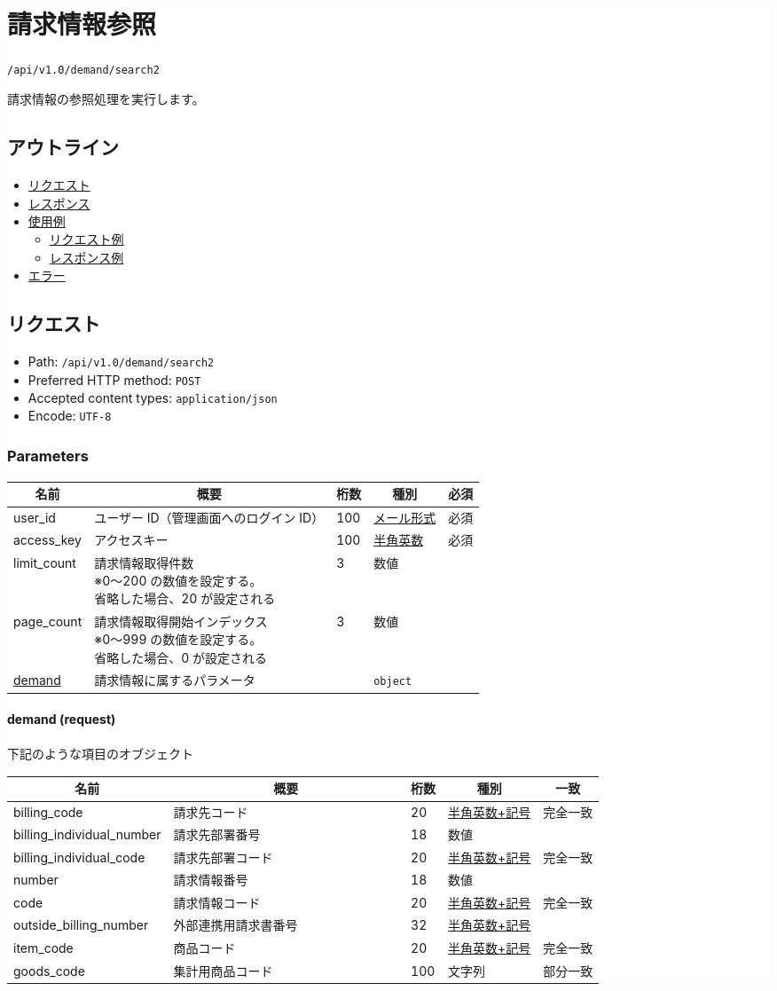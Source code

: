 # 請求情報参照

`/api/v1.0/demand/search2`

請求情報の参照処理を実行します。

## アウトライン

- [リクエスト](#リクエスト)
- [レスポンス](#レスポンス)
- [使用例](#使用例)
  - [リクエスト例](#リクエスト例)
  - [レスポンス例](#レスポンス例)
- [エラー](#エラー)

## リクエスト

- Path: `/api/v1.0/demand/search2`
- Preferred HTTP method: `POST`
- Accepted content types: `application/json`
- Encode: `UTF-8`

### Parameters

| 名前                      | 概要                                                                                          | 桁数 | 種別                              | 必須 |
| ------------------------- | --------------------------------------------------------------------------------------------- | ---- | --------------------------------- | ---- |
| user_id                   | ユーザー ID（管理画面へのログイン ID）                                                        | 100  | [メール形式](../../index.md#種別) | 必須 |
| access_key                | アクセスキー                                                                                  | 100  | [半角英数](../../index.md#種別)   | 必須 |
| limit_count               | 請求情報取得件数 <br> ※0〜200 の数値を設定する。 <br> 省略した場合、20 が設定される           | 3    | 数値                              |      |
| page_count                | 請求情報取得開始インデックス <br> ※0〜999 の数値を設定する。 <br> 省略した場合、0 が設定される | 3    | 数値                              |      |
| [demand](#demand-request) | 請求情報に属するパラメータ                                                                    |      | `object`                           |      |

#### demand (request)

下記のような項目のオブジェクト

| 名前                      | &nbsp;&nbsp;&nbsp;&nbsp;&nbsp;&nbsp;&nbsp;&nbsp;&nbsp;&nbsp;&nbsp;&nbsp;&nbsp;&nbsp;&nbsp;&nbsp;&nbsp;&nbsp;&nbsp;&nbsp;&nbsp;&nbsp;&nbsp;&nbsp;&nbsp;&nbsp;&nbsp;&nbsp;&nbsp;&nbsp;概要&nbsp;&nbsp;&nbsp;&nbsp;&nbsp;&nbsp;&nbsp;&nbsp;&nbsp;&nbsp;&nbsp;&nbsp;&nbsp;&nbsp;&nbsp;&nbsp;&nbsp;&nbsp;&nbsp;&nbsp;&nbsp;&nbsp;&nbsp;&nbsp;&nbsp;&nbsp;&nbsp;&nbsp;&nbsp;&nbsp; | 桁数  | 種別                            | 一致     |
| ------------------------- | ---------------------------------------------------------------------------------------------------------------------------------------------------------------------------------------------------------------------------------------------------------------------------------------------------------------------------------------------------------------------------- |-----| ------------------------------- | -------- |
| billing_code              | 請求先コード                                                                                                                                                                                                                                                                                                                                                                 | 20  | [半角英数+記号](../../index.md#種別) | 完全一致 |
| billing_individual_number | 請求先部署番号                                                                                                                                                                                                                                                                                                                                                               | 18  | 数値                            |          |
| billing_individual_code   | 請求先部署コード                                                                                                                                                                                                                                                                                                                                                             | 20  | [半角英数+記号](../../index.md#種別) | 完全一致 |
| number                    | 請求情報番号                                                                                                                                                                                                                                                                                                                                                                 | 18  | 数値                            |          |
| code                      | 請求情報コード                                                                                                                                                                                                                                                                                                                                                               | 20  | [半角英数+記号](../../index.md#種別) | 完全一致 |
| outside_billing_number    | 外部連携用請求書番号                                                                                                                                                                                                                                                                                                                                                         | 32  | [半角英数+記号](../../index.md#種別) |          |
| item_code                 | 商品コード                                                                                                                                                                                                                                                                                                                                                                   | 20  | [半角英数+記号](../../index.md#種別) | 完全一致 |
| goods_code                | 集計用商品コード                                                                                                                                                                                                                                                                                                                                                             | 100 | 文字列                          | 部分一致 |